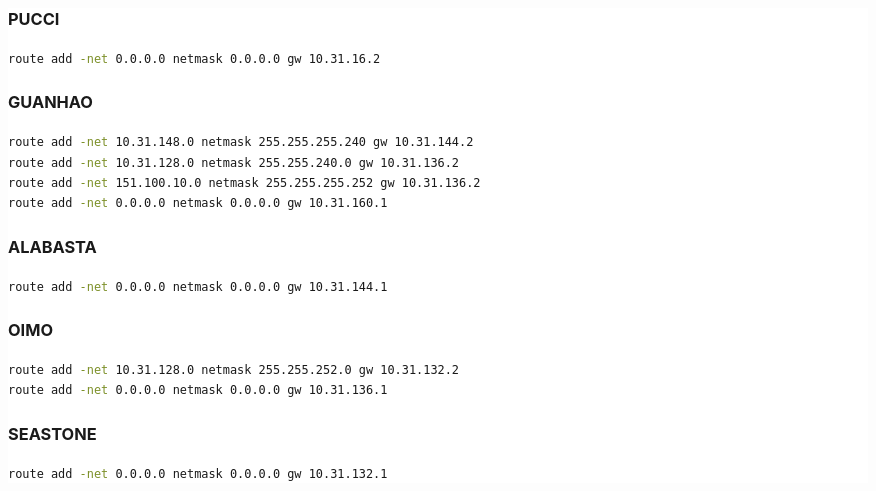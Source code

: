 ### PUCCI

```bash
route add -net 0.0.0.0 netmask 0.0.0.0 gw 10.31.16.2
```

### GUANHAO

```bash
route add -net 10.31.148.0 netmask 255.255.255.240 gw 10.31.144.2
route add -net 10.31.128.0 netmask 255.255.240.0 gw 10.31.136.2
route add -net 151.100.10.0 netmask 255.255.255.252 gw 10.31.136.2
route add -net 0.0.0.0 netmask 0.0.0.0 gw 10.31.160.1
```

### ALABASTA

```bash
route add -net 0.0.0.0 netmask 0.0.0.0 gw 10.31.144.1
```

### OIMO

```bash
route add -net 10.31.128.0 netmask 255.255.252.0 gw 10.31.132.2
route add -net 0.0.0.0 netmask 0.0.0.0 gw 10.31.136.1
```

### SEASTONE

```bash
route add -net 0.0.0.0 netmask 0.0.0.0 gw 10.31.132.1
```